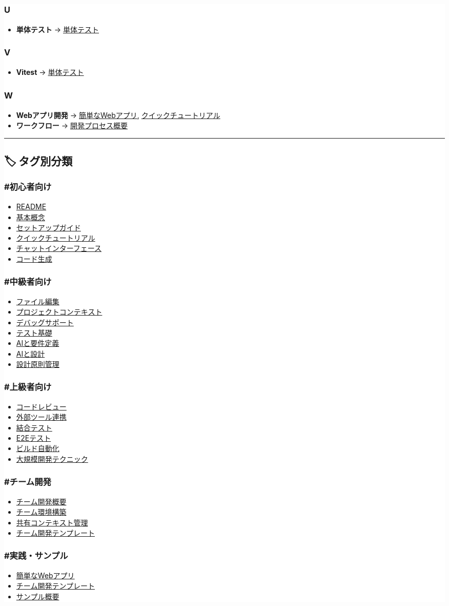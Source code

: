 ### U
- **単体テスト** → [単体テスト](06-development-process/06-unit-testing.md)

### V
- **Vitest** → [単体テスト](06-development-process/06-unit-testing.md)

### W
- **Webアプリ開発** → [簡単なWebアプリ](08-examples/simple-webapp/README.md), [クイックチュートリアル](04-quick-tutorial.md)
- **ワークフロー** → [開発プロセス概要](06-development-process/README.md)

---

## 🏷️ タグ別分類

### #初心者向け
- [README](../README.md)
- [基本概念](01-basic-concepts.md)
- [セットアップガイド](03-getting-started.md)
- [クイックチュートリアル](04-quick-tutorial.md)
- [チャットインターフェース](02-features/chat-interface.md)
- [コード生成](02-features/code-generation.md)

### #中級者向け
- [ファイル編集](02-features/file-editing.md)
- [プロジェクトコンテキスト](02-features/project-context.md)
- [デバッグサポート](02-features/debugging-support.md)
- [テスト基礎](05-testing-basics.md)
- [AIと要件定義](06-development-process/01-requirements-with-ai.md)
- [AIと設計](06-development-process/02-design-with-ai.md)
- [設計原則管理](06-development-process/03-design-principles.md)

### #上級者向け
- [コードレビュー](02-features/code-review.md)
- [外部ツール連携](02-features/integration-tools.md)
- [結合テスト](06-development-process/07-integration-testing.md)
- [E2Eテスト](06-development-process/08-e2e-testing.md)
- [ビルド自動化](06-development-process/09-build-automation.md)
- [大規模開発テクニック](07-team-development/05-large-scale-techniques.md)

### #チーム開発
- [チーム開発概要](07-team-development/README.md)
- [チーム環境構築](07-team-development/01-team-setup.md)
- [共有コンテキスト管理](07-team-development/03-shared-context.md)
- [チーム開発テンプレート](08-examples/team-project-template/README.md)

### #実践・サンプル
- [簡単なWebアプリ](08-examples/simple-webapp/README.md)
- [チーム開発テンプレート](08-examples/team-project-template/README.md)
- [サンプル概要](08-examples/README.md)

